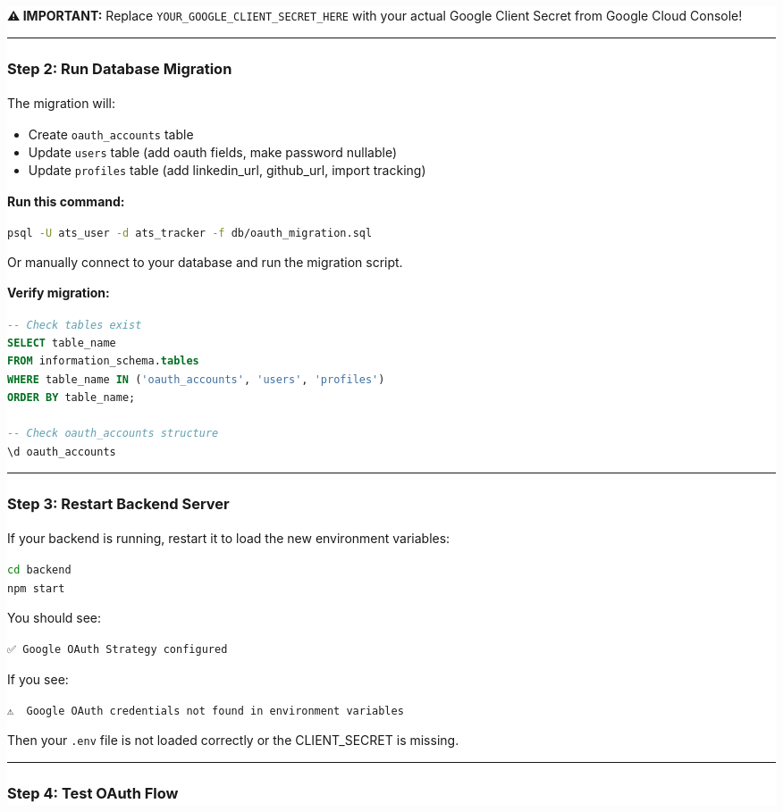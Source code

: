 **⚠️ IMPORTANT:** Replace `YOUR_GOOGLE_CLIENT_SECRET_HERE` with your actual Google Client Secret from Google Cloud Console!

---

### Step 2: Run Database Migration

The migration will:
- Create `oauth_accounts` table
- Update `users` table (add oauth fields, make password nullable)
- Update `profiles` table (add linkedin_url, github_url, import tracking)

**Run this command:**

```bash
psql -U ats_user -d ats_tracker -f db/oauth_migration.sql
```

Or manually connect to your database and run the migration script.

**Verify migration:**
```sql
-- Check tables exist
SELECT table_name 
FROM information_schema.tables 
WHERE table_name IN ('oauth_accounts', 'users', 'profiles') 
ORDER BY table_name;

-- Check oauth_accounts structure
\d oauth_accounts
```

---

### Step 3: Restart Backend Server

If your backend is running, restart it to load the new environment variables:

```bash
cd backend
npm start
```

You should see:
```
✅ Google OAuth Strategy configured
```

If you see:
```
⚠️  Google OAuth credentials not found in environment variables
```
Then your `.env` file is not loaded correctly or the CLIENT_SECRET is missing.

---

### Step 4: Test OAuth Flow
